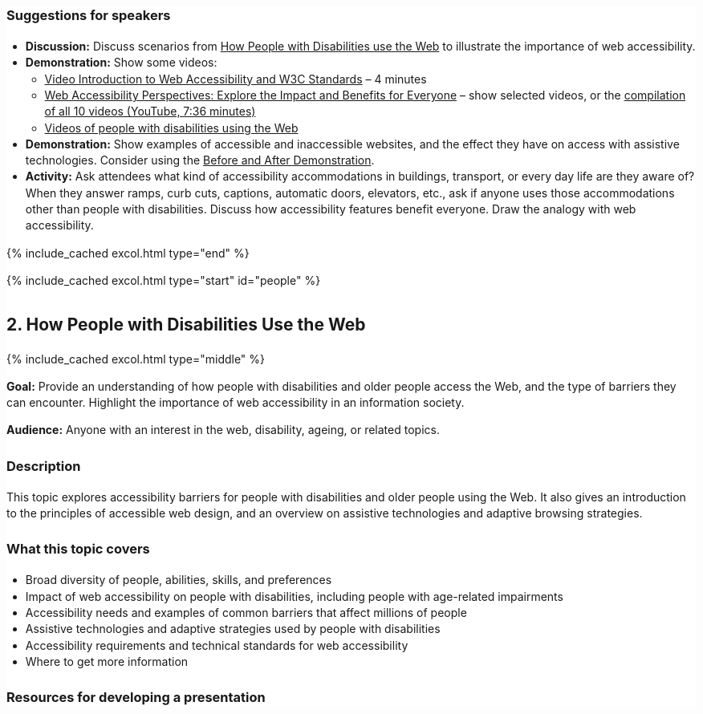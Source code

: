 ### Suggestions for speakers

- **Discussion:** Discuss scenarios from [How People with Disabilities use the Web](/people-use-web/) to illustrate the importance of web accessibility.
- **Demonstration:** Show some videos:
  - [Video Introduction to Web Accessibility and W3C Standards](/videos/standards-and-benefits/) – 4 minutes
  - [Web Accessibility Perspectives: Explore the Impact and Benefits for Everyone](/perspective-videos/) – show selected videos, or the [compilation of all 10 videos (YouTube, 7:36 minutes)](https://www.youtube.com/watch?v=3f31oufqFSM)
  - [Videos of people with disabilities using the Web](http://www.uiaccess.com/accessucd/resources_videos.html)
- **Demonstration:** Show examples of accessible and inaccessible websites, and the effect they have on access with assistive technologies. Consider using the [Before and After Demonstration](https://www.w3.org/WAI/demos/bad/).
- **Activity:** Ask attendees what kind of accessibility accommodations in buildings, transport, or every day life are they aware of? When they answer ramps, curb cuts, captions, automatic doors, elevators, etc., ask if anyone uses those accommodations other than people with disabilities. Discuss how accessibility features benefit everyone. Draw the analogy with web accessibility.

{% include_cached excol.html type="end" %}

{% include_cached excol.html type="start" id="people" %}

## 2. How People with Disabilities Use the Web

{% include_cached excol.html type="middle" %}

**Goal:** Provide an understanding of how people with disabilities and older people access the Web, and the type of barriers they can
encounter. Highlight the importance of web accessibility in an information society.

**Audience:** Anyone with an interest in the web, disability, ageing, or related topics.

### Description

This topic explores accessibility barriers for people with disabilities and older people using the Web. It also gives an introduction to the
principles of accessible web design, and an overview on assistive technologies and adaptive browsing strategies.

### What this topic covers

- Broad diversity of people, abilities, skills, and preferences
- Impact of web accessibility on people with disabilities, including people with age-related impairments
- Accessibility needs and examples of common barriers that affect millions of people
- Assistive technologies and adaptive strategies used by people with disabilities
- Accessibility requirements and technical standards for web accessibility
- Where to get more information

### Resources for developing a presentation
